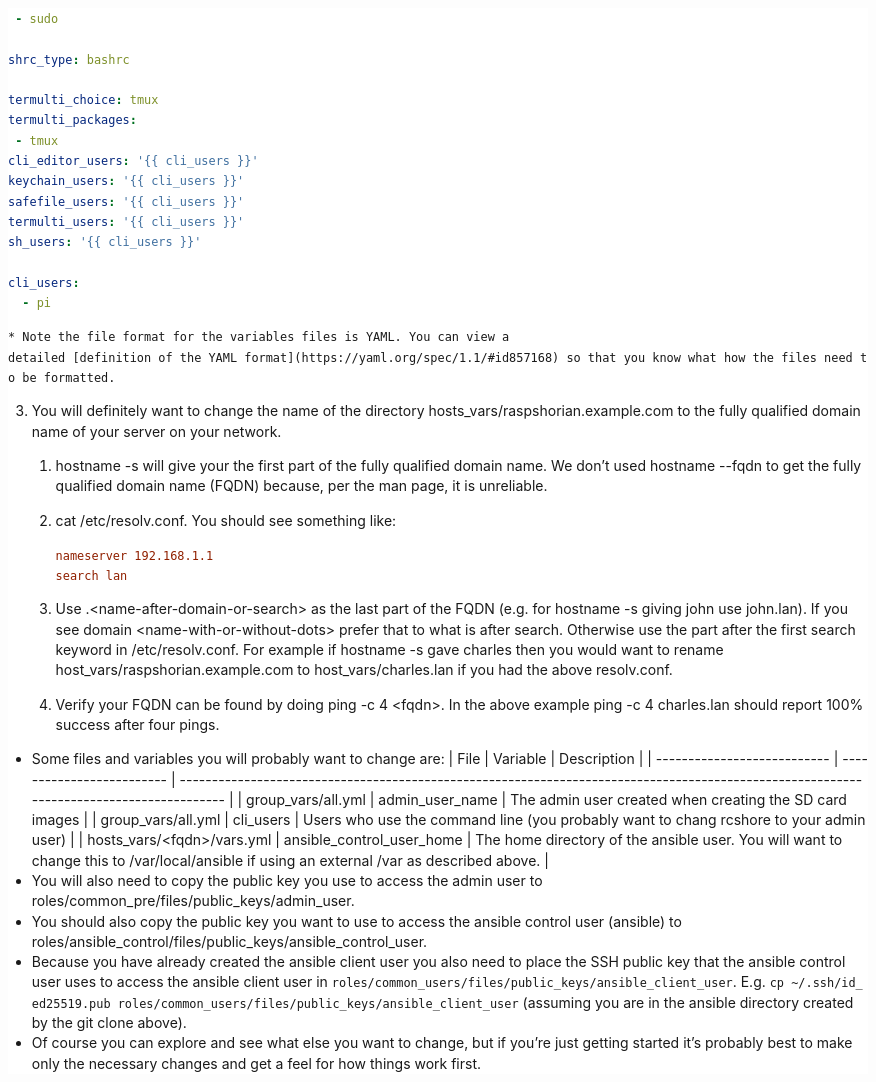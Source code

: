    ```yaml
    - sudo

   shrc_type: bashrc

   termulti_choice: tmux
   termulti_packages:
    - tmux
   cli_editor_users: '{{ cli_users }}'
   keychain_users: '{{ cli_users }}'
   safefile_users: '{{ cli_users }}'
   termulti_users: '{{ cli_users }}'
   sh_users: '{{ cli_users }}'

   cli_users:
     - pi
   ```

    * Note the file format for the variables files is YAML. You can view a
    detailed [definition of the YAML format](https://yaml.org/spec/1.1/#id857168) so that you know what how the files need to be formatted.
3. You will definitely want to change the name of the directory
hosts_vars/raspshorian.example.com to the fully qualified domain name
of your server on your network.
    1. hostname -s will give your the first part of the fully qualified domain name. We don’t used hostname --fqdn to get the fully qualified domain name (FQDN) because, per the man page, it is unreliable.
    2. cat /etc/resolv.conf. You should see something like:

       ```conf
       nameserver 192.168.1.1
       search lan
       ```

    3. Use .\<name-after-domain-or-search> as the last part of the FQDN (e.g. for hostname -s giving john use john.lan). If you see domain \<name-with-or-without-dots> prefer that to what is after search. Otherwise use the part after the first search keyword in /etc/resolv.conf. For example if hostname -s gave charles then you would want to rename host_vars/raspshorian.example.com to host_vars/charles.lan if you had the above resolv.conf.
    4. Verify your FQDN can be found by doing ping -c 4 \<fqdn>. In the above example ping -c 4 charles.lan should report 100% success after four pings.

* Some files and variables you will probably want to change are:
    | File                        | Variable                  | Description                                                                                                                              |
    | --------------------------- | ------------------------- | ---------------------------------------------------------------------------------------------------------------------------------------- |
    | group_vars/all.yml          | admin_user_name           | The admin user created when creating the SD card images                                                                                  |
    | group_vars/all.yml          | cli_users                 | Users who use the command line (you probably want to chang rcshore to your admin user)                                                   |
    | hosts_vars/\<fqdn>/vars.yml | ansible_control_user_home | The home directory of the ansible user. You will want to change this to /var/local/ansible if using an external /var as described above. |
* You will also need to copy the public key you use to access the admin user
to roles/common_pre/files/public_keys/admin_user.
* You should also copy the public key you want to use to access the ansible
control user (ansible) to
roles/ansible_control/files/public_keys/ansible_control_user.
* Because you have already created the ansible client user you also need to
place the SSH public key that the ansible control user uses to access the
ansible client user in ``roles/common_users/files/public_keys/ansible_client_user``. E.g.
``cp ~/.ssh/id_ed25519.pub roles/common_users/files/public_keys/ansible_client_user`` (assuming you are in the ansible directory created by the git clone above).
* Of course you can explore and see what else you want to change, but if
you’re just getting started it’s probably best to make only the necessary
changes and get a feel for how things work first.
